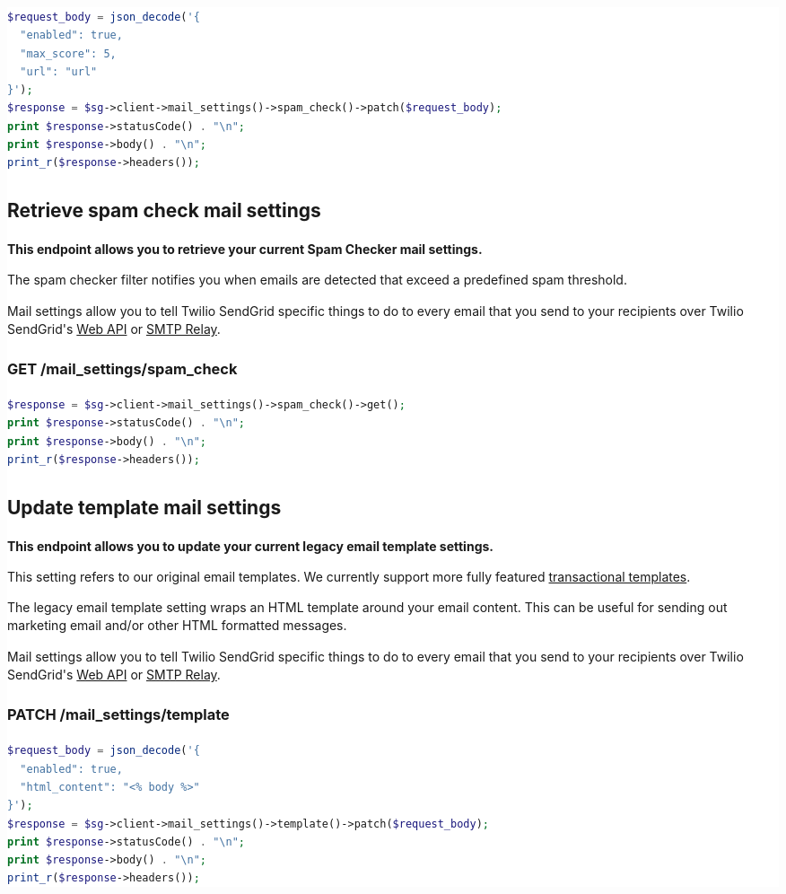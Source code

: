 ```php
$request_body = json_decode('{
  "enabled": true,
  "max_score": 5,
  "url": "url"
}');
$response = $sg->client->mail_settings()->spam_check()->patch($request_body);
print $response->statusCode() . "\n";
print $response->body() . "\n";
print_r($response->headers());
```

## Retrieve spam check mail settings

**This endpoint allows you to retrieve your current Spam Checker mail settings.**

The spam checker filter notifies you when emails are detected that exceed a predefined spam threshold.

Mail settings allow you to tell Twilio SendGrid specific things to do to every email that you send to your recipients
over Twilio SendGrid's [Web API](https://sendgrid.com/docs/API_Reference/Web_API/mail.html)
or [SMTP Relay](https://sendgrid.com/docs/API_Reference/SMTP_API/index.html).

### GET /mail_settings/spam_check

```php
$response = $sg->client->mail_settings()->spam_check()->get();
print $response->statusCode() . "\n";
print $response->body() . "\n";
print_r($response->headers());
```

## Update template mail settings

**This endpoint allows you to update your current legacy email template settings.**

This setting refers to our original email templates. We currently support more fully
featured [transactional templates](https://sendgrid.com/docs/User_Guide/Transactional_Templates/index.html).

The legacy email template setting wraps an HTML template around your email content. This can be useful for sending out
marketing email and/or other HTML formatted messages.

Mail settings allow you to tell Twilio SendGrid specific things to do to every email that you send to your recipients
over Twilio SendGrid's [Web API](https://sendgrid.com/docs/API_Reference/Web_API/mail.html)
or [SMTP Relay](https://sendgrid.com/docs/API_Reference/SMTP_API/index.html).

### PATCH /mail_settings/template

```php
$request_body = json_decode('{
  "enabled": true,
  "html_content": "<% body %>"
}');
$response = $sg->client->mail_settings()->template()->patch($request_body);
print $response->statusCode() . "\n";
print $response->body() . "\n";
print_r($response->headers());
```
